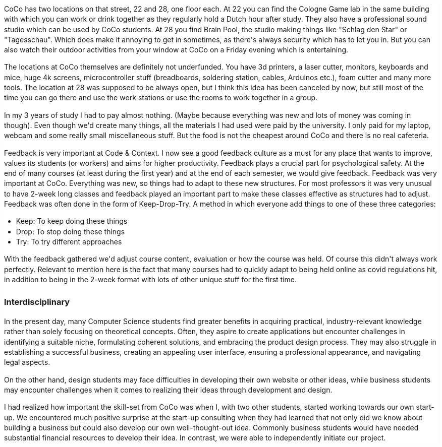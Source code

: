 CoCo has two locations on that street, 22 and 28, one floor each. At 22 you can find the Cologne Game lab in the same building with which you can work or drink together as they regularly hold a Dutch hour after study. They also have a professional sound studio which can be used by CoCo students.
At 28 you find Brain Pool, the studio making things like "Schlag den Star" or "Tagesschau". Which does make it annoying to get in sometimes, as there's always security which has to let you in. But you can also watch their outdoor activities from your window at CoCo on a Friday evening which is entertaining.

The locations at CoCo themselves are definitely not underfunded. You have 3d printers, a laser cutter, monitors, keyboards and mice, huge 4k screens, microcontroller stuff (breadboards, soldering station, cables, Arduinos etc.), foam cutter and many more tools.
The location at 28 was supposed to be always open, but I think this idea has been canceled by now, but still most of the time you can go there and use the work stations or use the rooms to work together in a group.

In my 3 years of study I had to pay almost nothing. (Maybe because everything was new and lots of money was coming in though). Even though we'd create many things, all the materials I had used were paid by the university. I only paid for my laptop, webcam and some really small miscellaneous stuff.
But the food is not the cheapest around CoCo and there is no real cafeteria.

Feedback is very important at Code & Context.
I now see a good feedback culture as a must for any place that wants to improve, values its students (or workers) and aims for higher productivity. Feedback plays a crucial part for psychological safety.
At the end of many courses (at least during the first year) and at the end of each semester, we would give feedback. Feedback was very important at CoCo. Everything was new, so things had to adapt to these new structures. For most professors it was very unusual to have 2-week long classes and feedback played an important part to make these classes effective as structures had to adjust.
Feedback was often done in the form of Keep-Drop-Try. A method in which everyone add things to one of these three categories:
- Keep: To keep doing these things
- Drop: To stop doing these things
- Try: To try different approaches

With the feedback gathered we'd adjust course content, evaluation or how the course was held. Of course this didn't always work perfectly.
Relevant to mention here is the fact that many courses had to quickly adapt to being held online as covid regulations hit, in addition to being in the 2-week format with lots of other unique stuff for the first time.

### Interdisciplinary
In the present day, many Computer Science students find greater benefits in acquiring practical, industry-relevant knowledge rather than solely focusing on theoretical concepts. Often, they aspire to create applications but encounter challenges in identifying a suitable niche, formulating coherent solutions, and embracing the product design process. They may also struggle in establishing a successful business, creating an appealing user interface, ensuring a professional appearance, and navigating legal aspects.

On the other hand, design students may face difficulties in developing their own website or other ideas, while business students may encounter challenges when it comes to realizing their ideas through development and design.

I had realized how important the skill-set from CoCo was when I, with two other students, started working towards our own start-up. We encountered much positive surprise at the start-up consulting when they had learned that not only did we know about building a business but could also develop our own well-thought-out idea.
Commonly business students would have needed substantial financial resources to develop their idea. In contrast, we were able to independently initiate our project.
